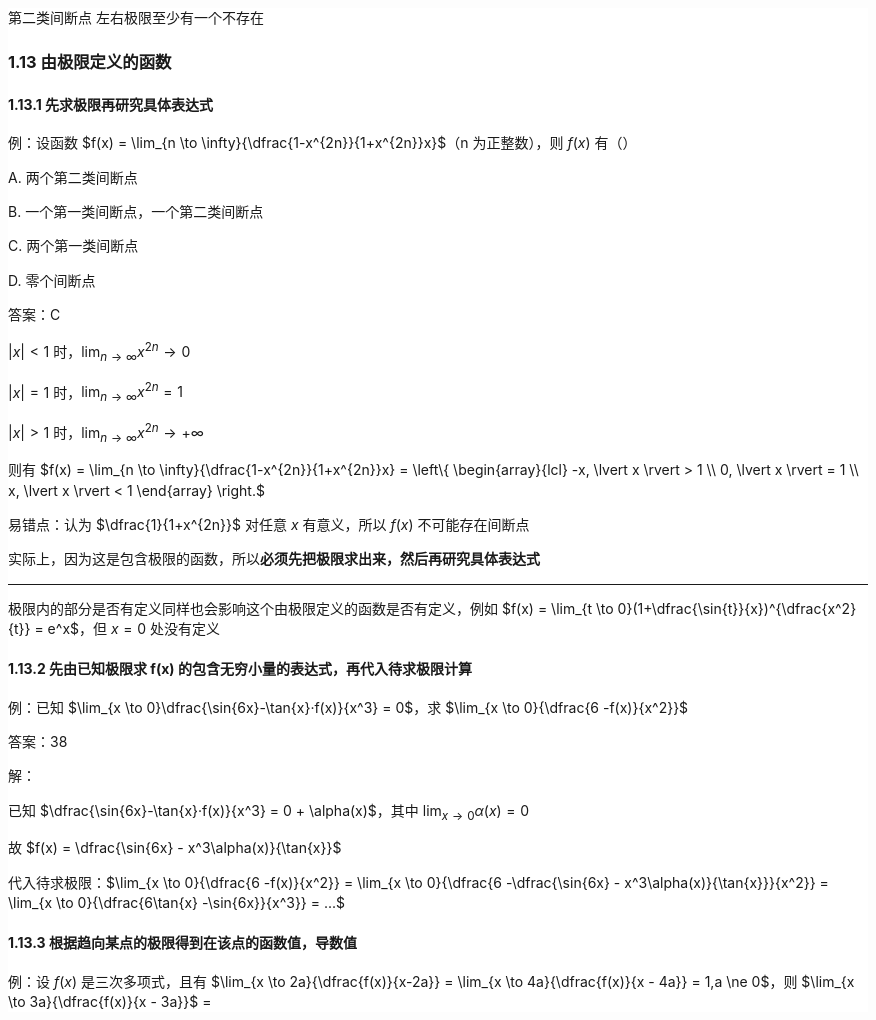 第二类间断点 左右极限至少有一个不存在

### 1.13 由极限定义的函数

#### 1.13.1 先求极限再研究具体表达式

例：设函数 $f(x) = \lim_{n \to \infty}{\dfrac{1-x^{2n}}{1+x^{2n}}x}$（n 为正整数），则 $f(x)$ 有（）

A. 两个第二类间断点

B. 一个第一类间断点，一个第二类间断点

C. 两个第一类间断点

D. 零个间断点

答案：C

$\lvert x \rvert < 1$ 时，$\lim_{n \to \infty}x^{2n} \to 0$

$\lvert x \rvert = 1$ 时，$\lim_{n \to \infty}x^{2n} = 1$

$\lvert x \rvert > 1$ 时，$\lim_{n \to \infty}x^{2n} \to +\infty$

则有 $f(x) = \lim_{n \to \infty}{\dfrac{1-x^{2n}}{1+x^{2n}}x} = \left\{
   \begin{array}{lcl}
      -x, \lvert x \rvert > 1 \\
      0, \lvert x \rvert = 1 \\
      x, \lvert x \rvert < 1
   \end{array}
   \right.$

易错点：认为 $\dfrac{1}{1+x^{2n}}$ 对任意 $x$ 有意义，所以 $f(x)$ 不可能存在间断点

实际上，因为这是包含极限的函数，所以**必须先把极限求出来，然后再研究具体表达式**

---

极限内的部分是否有定义同样也会影响这个由极限定义的函数是否有定义，例如 $f(x) = \lim_{t \to 0}(1+\dfrac{\sin{t}}{x})^{\dfrac{x^2}{t}} = e^x$，但 $x = 0$ 处没有定义

#### 1.13.2 先由已知极限求 f(x) 的包含无穷小量的表达式，再代入待求极限计算

例：已知 $\lim_{x \to 0}\dfrac{\sin{6x}-\tan{x}·f(x)}{x^3} = 0$，求 $\lim_{x \to 0}{\dfrac{6 -f(x)}{x^2}}$

答案：38

解：

已知 $\dfrac{\sin{6x}-\tan{x}·f(x)}{x^3} = 0 + \alpha(x)$，其中 $\lim_{x \to 0}\alpha(x) = 0$

故 $f(x) = \dfrac{\sin{6x} - x^3\alpha(x)}{\tan{x}}$

代入待求极限：$\lim_{x \to 0}{\dfrac{6 -f(x)}{x^2}} = \lim_{x \to 0}{\dfrac{6 -\dfrac{\sin{6x} - x^3\alpha(x)}{\tan{x}}}{x^2}} = \lim_{x \to 0}{\dfrac{6\tan{x} -\sin{6x}}{x^3}} = ...$

#### 1.13.3 根据趋向某点的极限得到在该点的函数值，导数值

例：设 $f(x)$ 是三次多项式，且有 $\lim_{x \to 2a}{\dfrac{f(x)}{x-2a}} = \lim_{x \to 4a}{\dfrac{f(x)}{x - 4a}} = 1,a \ne 0$，则 $\lim_{x \to 3a}{\dfrac{f(x)}{x - 3a}}$ = 
